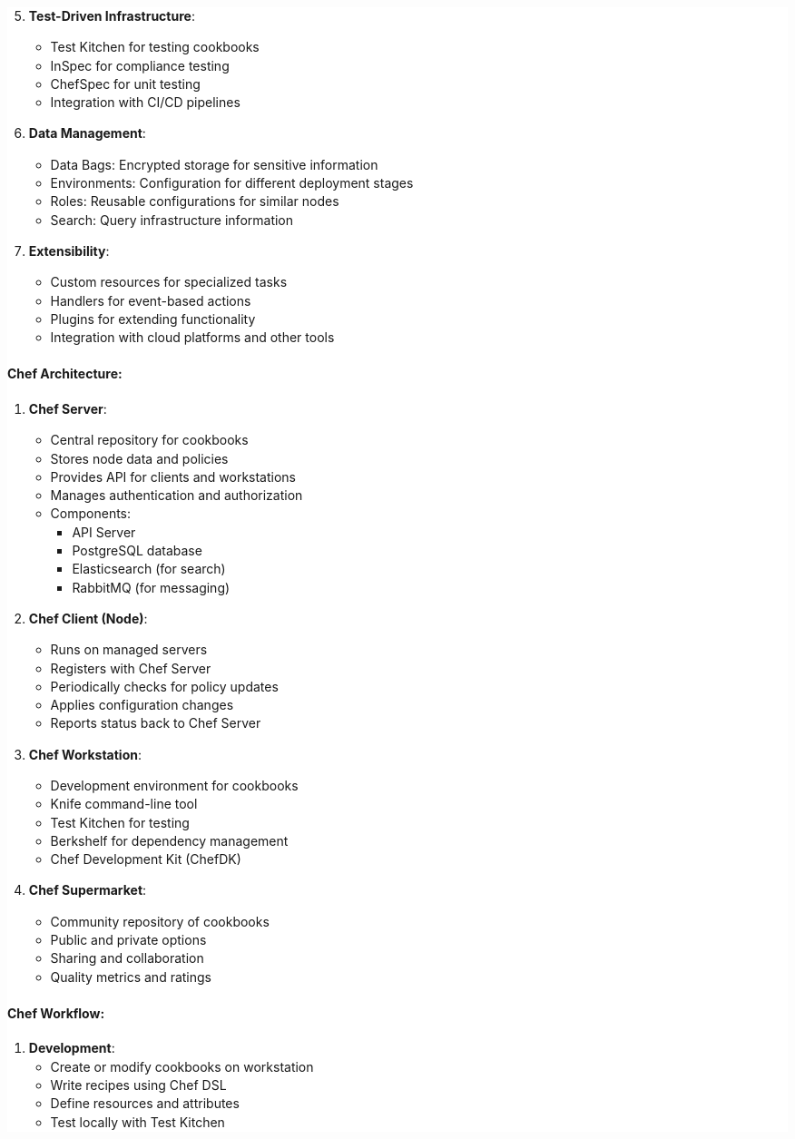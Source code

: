 5. **Test-Driven Infrastructure**:
   - Test Kitchen for testing cookbooks
   - InSpec for compliance testing
   - ChefSpec for unit testing
   - Integration with CI/CD pipelines

6. **Data Management**:
   - Data Bags: Encrypted storage for sensitive information
   - Environments: Configuration for different deployment stages
   - Roles: Reusable configurations for similar nodes
   - Search: Query infrastructure information

7. **Extensibility**:
   - Custom resources for specialized tasks
   - Handlers for event-based actions
   - Plugins for extending functionality
   - Integration with cloud platforms and other tools

#### Chef Architecture:

1. **Chef Server**:
   - Central repository for cookbooks
   - Stores node data and policies
   - Provides API for clients and workstations
   - Manages authentication and authorization
   - Components:
     - API Server
     - PostgreSQL database
     - Elasticsearch (for search)
     - RabbitMQ (for messaging)

2. **Chef Client (Node)**:
   - Runs on managed servers
   - Registers with Chef Server
   - Periodically checks for policy updates
   - Applies configuration changes
   - Reports status back to Chef Server

3. **Chef Workstation**:
   - Development environment for cookbooks
   - Knife command-line tool
   - Test Kitchen for testing
   - Berkshelf for dependency management
   - Chef Development Kit (ChefDK)

4. **Chef Supermarket**:
   - Community repository of cookbooks
   - Public and private options
   - Sharing and collaboration
   - Quality metrics and ratings

#### Chef Workflow:

1. **Development**:
   - Create or modify cookbooks on workstation
   - Write recipes using Chef DSL
   - Define resources and attributes
   - Test locally with Test Kitchen
